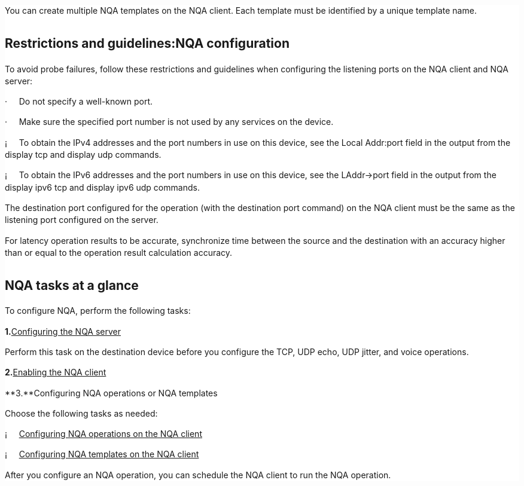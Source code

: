 You can create multiple NQA templates on the
NQA client. Each template must be identified by a unique template name.

## Restrictions and guidelines:NQA configuration

To avoid probe failures, follow these
restrictions and guidelines when configuring the listening ports on the NQA
client and NQA server:

·     Do not specify a well-known port.

·     Make sure the specified port number is not used
by any services on the device.

¡     To
obtain the IPv4 addresses and the port numbers in use on this device, see the Local Addr:port field in the output from the display tcp and display udp commands. 

¡     To
obtain the IPv6 addresses and the port numbers in use on this device, see the LAddr-\>port field in the output from the display ipv6
tcp and display ipv6 udp commands. 

The destination port configured for the
operation (with the destination port
command) on the NQA client must be the same as the listening port configured on
the server. 

For latency operation results to be
accurate, synchronize time between the source and the destination with an
accuracy higher than or equal to the operation result calculation accuracy.

## NQA tasks at a glance

To configure NQA, perform the following
tasks:

**1\.**[Configuring the NQA server](#_Ref345588597)

Perform this task on the destination
device before you configure the TCP, UDP echo, UDP jitter, and voice
operations.

**2\.**[Enabling the NQA client](#_Ref345589392)

**3\.**Configuring NQA operations or NQA templates

Choose the following tasks as needed:

¡     [Configuring NQA operations on the NQA
client](#_Ref345596005)

¡     [Configuring NQA templates on the NQA
client](#_Ref345598023)

After you configure an NQA operation, you
can schedule the NQA client to run the NQA operation.
